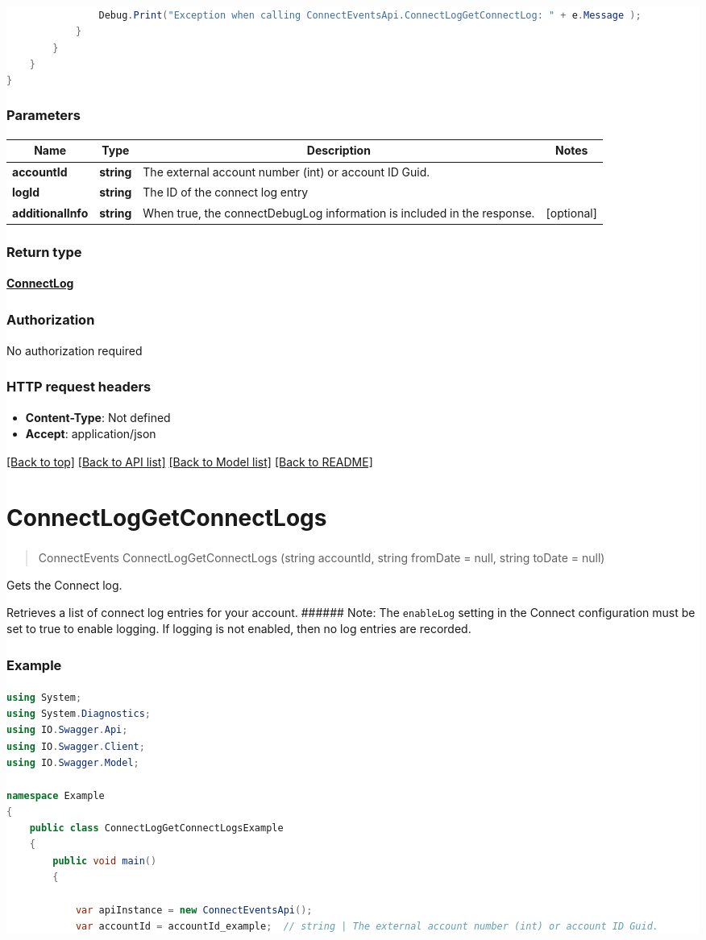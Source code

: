 ```csharp
                Debug.Print("Exception when calling ConnectEventsApi.ConnectLogGetConnectLog: " + e.Message );
            }
        }
    }
}
```

### Parameters

Name | Type | Description  | Notes
------------- | ------------- | ------------- | -------------
 **accountId** | **string**| The external account number (int) or account ID Guid. | 
 **logId** | **string**| The ID of the connect log entry | 
 **additionalInfo** | **string**| When true, the connectDebugLog information is included in the response. | [optional] 

### Return type

[**ConnectLog**](ConnectLog.md)

### Authorization

No authorization required

### HTTP request headers

 - **Content-Type**: Not defined
 - **Accept**: application/json

[[Back to top]](#) [[Back to API list]](../README.md#documentation-for-api-endpoints) [[Back to Model list]](../README.md#documentation-for-models) [[Back to README]](../README.md)

<a name="connectloggetconnectlogs"></a>
# **ConnectLogGetConnectLogs**
> ConnectEvents ConnectLogGetConnectLogs (string accountId, string fromDate = null, string toDate = null)

Gets the Connect log.

Retrieves a list of connect log entries for your account.  ###### Note: The `enableLog` setting in the Connect configuration must be set to true to enable logging. If logging is not enabled, then no log entries are recorded. 

### Example
```csharp
using System;
using System.Diagnostics;
using IO.Swagger.Api;
using IO.Swagger.Client;
using IO.Swagger.Model;

namespace Example
{
    public class ConnectLogGetConnectLogsExample
    {
        public void main()
        {
            
            var apiInstance = new ConnectEventsApi();
            var accountId = accountId_example;  // string | The external account number (int) or account ID Guid.
```